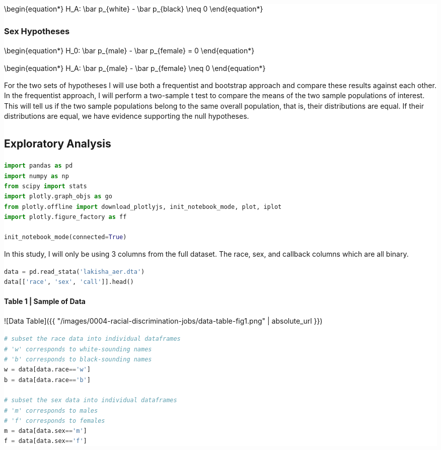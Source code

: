 \begin{equation*}
H_A: \bar p_{white} - \bar p_{black} \neq 0
\end{equation*}

### Sex Hypotheses

\begin{equation*}
H_0: \bar p_{male} - \bar p_{female} = 0
\end{equation*}

\begin{equation*}
H_A: \bar p_{male} - \bar p_{female} \neq 0
\end{equation*}

For the two sets of hypotheses I will use both a frequentist and bootstrap approach and compare these results against each other. In the frequentist approach, I will perform a two-sample t test to compare the means of the two sample populations of interest. This will tell us if the two sample populations belong to the same overall population, that is, their distributions are equal. If their distributions are equal, we have evidence supporting the null hypotheses.

## Exploratory Analysis

```python
import pandas as pd
import numpy as np
from scipy import stats
import plotly.graph_objs as go
from plotly.offline import download_plotlyjs, init_notebook_mode, plot, iplot
import plotly.figure_factory as ff

init_notebook_mode(connected=True)
```

In this study, I will only be using 3 columns from the full dataset. The race, sex, and callback columns which are all binary.

```python
data = pd.read_stata('lakisha_aer.dta')
data[['race', 'sex', 'call']].head()
```

#### Table 1 | Sample of Data
![Data Table]({{ "/images/0004-racial-discrimination-jobs/data-table-fig1.png" | absolute_url }})

```python
# subset the race data into individual dataframes
# 'w' corresponds to white-sounding names
# 'b' corresponds to black-sounding names
w = data[data.race=='w']
b = data[data.race=='b']

# subset the sex data into individual dataframes
# 'm' corresponds to males
# 'f' corresponds to females
m = data[data.sex=='m']
f = data[data.sex=='f']
```
